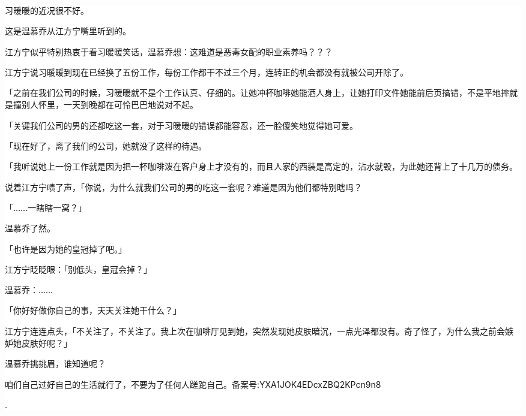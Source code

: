 习暖暖的近况很不好。

这是温慕乔从江方宁嘴里听到的。

江方宁似乎特别热衷于看习暖暖笑话，温慕乔想：这难道是恶毒女配的职业素养吗？？？

江方宁说习暖暖到现在已经换了五份工作，每份工作都干不过三个月，连转正的机会都没有就被公司开除了。

「之前在我们公司的时候，习暖暖就不是个工作认真、仔细的。让她冲杯咖啡她能洒人身上，让她打印文件她能前后页搞错，不是平地摔就是撞别人怀里，一天到晚都在可怜巴巴地说对不起。

「关键我们公司的男的还都吃这一套，对于习暖暖的错误都能容忍，还一脸傻笑地觉得她可爱。

「现在好了，离了我们的公司，她就没了这样的待遇。

「我听说她上一份工作就是因为把一杯咖啡泼在客户身上才没有的，而且人家的西装是高定的，沾水就毁，为此她还背上了十几万的债务。

说着江方宁啧了声，「你说，为什么就我们公司的男的吃这一套呢？难道是因为他们都特别瞎吗？

「……一瞎瞎一窝？」

温慕乔了然。

「也许是因为她的皇冠掉了吧。」

江方宁眨眨眼：「别低头，皇冠会掉？」

温慕乔：……

「你好好做你自己的事，天天关注她干什么？」

江方宁连连点头，「不关注了，不关注了。我上次在咖啡厅见到她，突然发现她皮肤暗沉，一点光泽都没有。奇了怪了，为什么我之前会嫉妒她皮肤好呢？」

温慕乔挑挑眉，谁知道呢？

咱们自己过好自己的生活就行了，不要为了任何人蹉跎自己。备案号:YXA1JOK4EDcxZBQ2KPcn9n8

.
